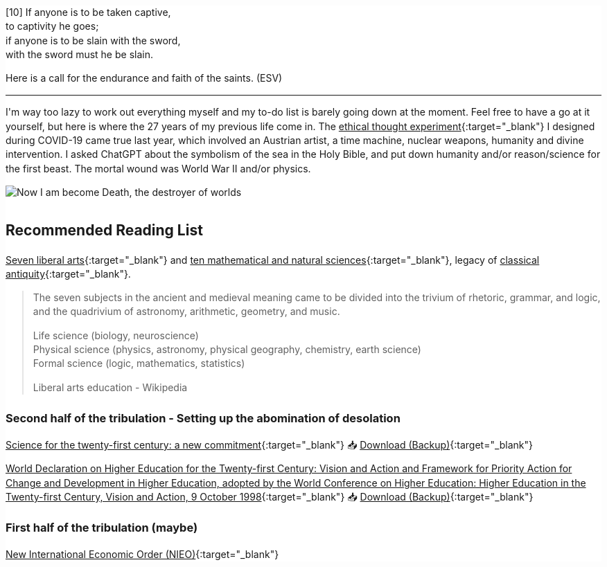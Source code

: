  [10] If anyone is to be taken captive,<br>
  to captivity he goes;<br>
 if anyone is to be slain with the sword,<br>
  with the sword must he be slain.<br>

 Here is a call for the endurance and faith of the saints. (ESV)

---

I'm way too lazy to work out everything myself and my to-do list is barely going down at the moment. Feel free to have a go at it yourself, but here is where the 27 years of my previous life come in. The [ethical thought experiment](../on-sheep-and-goats/){:target="_blank"} I designed during COVID-19 came true last year, which involved an Austrian artist, a time machine, nuclear weapons, humanity and divine intervention. I asked ChatGPT about the symbolism of the sea in the Holy Bible, and put down humanity and/or reason/science for the first beast. The mortal wound was World War II and/or physics.

<embed src="https://dl.hesaid.love/symbolism_of_the_sea.pdf" type="application/pdf" width="100%" height="600px" />

![Now I am become Death, the destroyer of worlds](/vDxArBCrKmpZmHt4y0.jpg)

## Recommended Reading List

[Seven liberal arts](https://en.wikipedia.org/wiki/Liberal_arts_education){:target="_blank"} and [ten mathematical and natural sciences](https://en.wikipedia.org/wiki/Liberal_arts_education#Modern_usage){:target="_blank"}, legacy of [classical antiquity](https://en.wikipedia.org/wiki/Classical_antiquity){:target="_blank"}.

> The seven subjects in the ancient and medieval meaning came to be divided into the trivium of rhetoric, grammar, and logic, and the quadrivium of astronomy, arithmetic, geometry, and music.
>
> Life science (biology, neuroscience)<br>
> Physical science (physics, astronomy, physical geography, chemistry, earth science)<br>
> Formal science (logic, mathematics, statistics)<br>
>
> Liberal arts education - Wikipedia

### Second half of the tribulation - Setting up the abomination of desolation

[Science for the twenty-first century: a new commitment](https://unesdoc.unesco.org/ark:/48223/pf0000122938){:target="_blank"}
📥 [Download (Backup)](https://dl.hesaid.love/122938engo.pdf){:target="_blank"}

[World Declaration on Higher Education for the Twenty-first Century: Vision and Action and Framework for Priority Action for Change and Development in Higher Education, adopted by the World Conference on Higher Education: Higher Education in the Twenty-first Century, Vision and Action, 9 October 1998](https://unesdoc.unesco.org/ark:/48223/pf0000141952){:target="_blank"}
📥 [Download (Backup)](https://dl.hesaid.love/141952eng.pdf){:target="_blank"}

### First half of the tribulation (maybe)

[New International Economic Order (NIEO)](https://en.wikipedia.org/wiki/New_International_Economic_Order){:target="_blank"}
